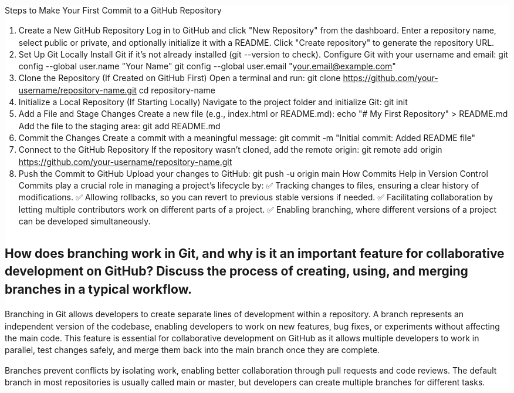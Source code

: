 Steps to Make Your First Commit to a GitHub Repository
1. Create a New GitHub Repository
Log in to GitHub and click "New Repository" from the dashboard.
Enter a repository name, select public or private, and optionally initialize it with a README.
Click "Create repository" to generate the repository URL.
2. Set Up Git Locally
Install Git if it’s not already installed (git --version to check).
Configure Git with your username and email:
git config --global user.name "Your Name"
git config --global user.email "your.email@example.com"
3. Clone the Repository (If Created on GitHub First)
Open a terminal and run:
git clone https://github.com/your-username/repository-name.git
cd repository-name
4. Initialize a Local Repository (If Starting Locally)
Navigate to the project folder and initialize Git:
git init
5. Add a File and Stage Changes
Create a new file (e.g., index.html or README.md):
echo "# My First Repository" > README.md
Add the file to the staging area:
git add README.md
6. Commit the Changes
Create a commit with a meaningful message:
git commit -m "Initial commit: Added README file"
7. Connect to the GitHub Repository
If the repository wasn’t cloned, add the remote origin:
git remote add origin https://github.com/your-username/repository-name.git
8. Push the Commit to GitHub
Upload your changes to GitHub:
git push -u origin main
How Commits Help in Version Control
Commits play a crucial role in managing a project’s lifecycle by:
✅ Tracking changes to files, ensuring a clear history of modifications.
✅ Allowing rollbacks, so you can revert to previous stable versions if needed.
✅ Facilitating collaboration by letting multiple contributors work on different parts of a project.
✅ Enabling branching, where different versions of a project can be developed simultaneously.

## How does branching work in Git, and why is it an important feature for collaborative development on GitHub? Discuss the process of creating, using, and merging branches in a typical workflow.

Branching in Git allows developers to create separate lines of development within a repository. A branch represents an independent version of the codebase, enabling developers to work on new features, bug fixes, or experiments without affecting the main code. This feature is essential for collaborative development on GitHub as it allows multiple developers to work in parallel, test changes safely, and merge them back into the main branch once they are complete.

Branches prevent conflicts by isolating work, enabling better collaboration through pull requests and code reviews. The default branch in most repositories is usually called main or master, but developers can create multiple branches for different tasks.
